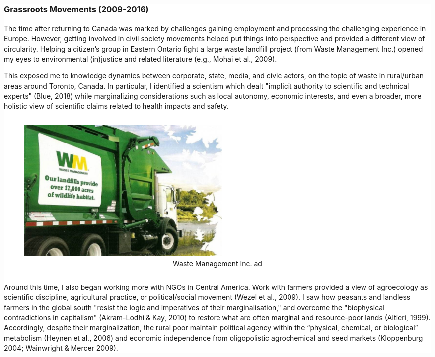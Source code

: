 ### Grassroots Movements (2009-2016)

The time after returning to Canada was marked by challenges gaining employment and processing the challenging experience in Europe. However, getting involved in civil society movements helped put things into perspective and provided a different view of circularity. Helping a citizen’s group in Eastern Ontario fight a large waste landfill project (from Waste Management Inc.) opened my eyes to environmental (in)justice and related literature (e.g., Mohai et al., 2009). 

This exposed me to knowledge dynamics between corporate, state, media, and civic actors, on the topic of waste in rural/urban areas around Toronto, Canada. In particular, I identified a scientism which dealt "implicit authority to scientific and technical experts" (Blue, 2018) while marginalizing considerations such as local autonomy, economic interests, and even a broader, more holistic view of scientific claims related to health impacts and safety. 

<figure class="center" style="margin-top: 2rem;margin-bottom:2rem;">
	<img src="/assets/images/greenwash.jpg" width="400" alt="Waste Management Inc. ad" style="margin:auto;" />
  <figcaption style="text-align:center;">Waste Management Inc. ad</figcaption>
</figure>

Around this time, I also began working more with NGOs in Central America. Work with farmers provided a view of agroecology as scientific discipline, agricultural practice, or political/social movement (Wezel et al., 2009). I saw how peasants and landless farmers in the global south "resist the logic and imperatives of their marginalisation," and overcome the "biophysical contradictions in capitalism" (Akram-Lodhi & Kay, 2010) to restore what are often marginal and resource-poor lands (Altieri, 1999). Accordingly, despite their marginalization, the rural poor maintain political agency within the “physical, chemical, or biological” metabolism (Heynen et al., 2006) and economic independence from oligopolistic agrochemical and seed markets (Kloppenburg 2004; Wainwright & Mercer 2009). 
